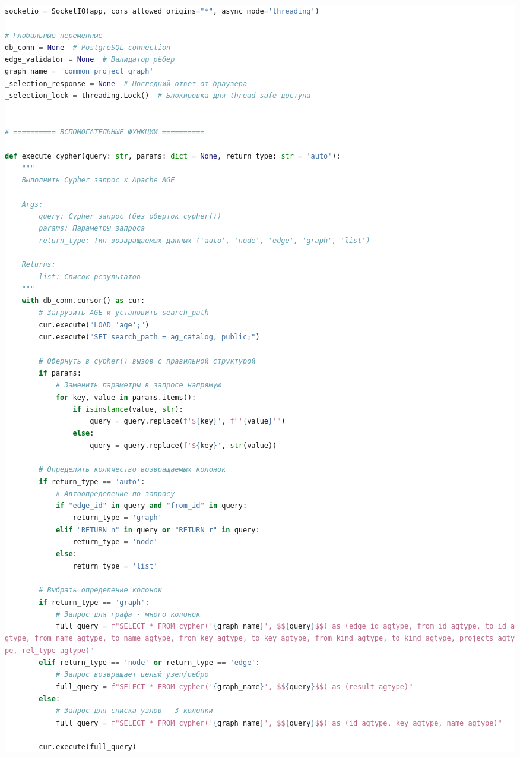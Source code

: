 ```python
socketio = SocketIO(app, cors_allowed_origins="*", async_mode='threading')

# Глобальные переменные
db_conn = None  # PostgreSQL connection
edge_validator = None  # Валидатор рёбер
graph_name = 'common_project_graph'
_selection_response = None  # Последний ответ от браузера
_selection_lock = threading.Lock()  # Блокировка для thread-safe доступа


# ========== ВСПОМОГАТЕЛЬНЫЕ ФУНКЦИИ ==========

def execute_cypher(query: str, params: dict = None, return_type: str = 'auto'):
    """
    Выполнить Cypher запрос к Apache AGE
    
    Args:
        query: Cypher запрос (без оберток cypher())
        params: Параметры запроса
        return_type: Тип возвращаемых данных ('auto', 'node', 'edge', 'graph', 'list')
    
    Returns:
        list: Список результатов
    """
    with db_conn.cursor() as cur:
        # Загрузить AGE и установить search_path
        cur.execute("LOAD 'age';")
        cur.execute("SET search_path = ag_catalog, public;")
        
        # Обернуть в cypher() вызов с правильной структурой
        if params:
            # Заменить параметры в запросе напрямую
            for key, value in params.items():
                if isinstance(value, str):
                    query = query.replace(f'${key}', f"'{value}'")
                else:
                    query = query.replace(f'${key}', str(value))
        
        # Определить количество возвращаемых колонок
        if return_type == 'auto':
            # Автоопределение по запросу
            if "edge_id" in query and "from_id" in query:
                return_type = 'graph'
            elif "RETURN n" in query or "RETURN r" in query:
                return_type = 'node'
            else:
                return_type = 'list'
        
        # Выбрать определение колонок
        if return_type == 'graph':
            # Запрос для графа - много колонок
            full_query = f"SELECT * FROM cypher('{graph_name}', $${query}$$) as (edge_id agtype, from_id agtype, to_id agtype, from_name agtype, to_name agtype, from_key agtype, to_key agtype, from_kind agtype, to_kind agtype, projects agtype, rel_type agtype)"
        elif return_type == 'node' or return_type == 'edge':
            # Запрос возвращает целый узел/ребро
            full_query = f"SELECT * FROM cypher('{graph_name}', $${query}$$) as (result agtype)"
        else:
            # Запрос для списка узлов - 3 колонки
            full_query = f"SELECT * FROM cypher('{graph_name}', $${query}$$) as (id agtype, key agtype, name agtype)"
        
        cur.execute(full_query)
```